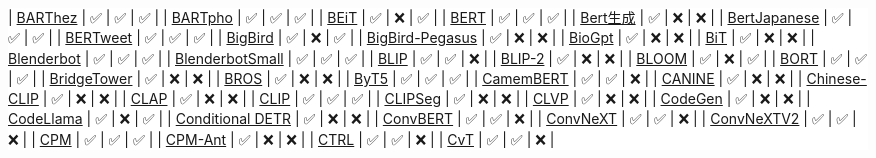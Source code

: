 | [BARThez](model_doc/barthez) | ✅ | ✅ | ✅ |
| [BARTpho](model_doc/bartpho) | ✅ | ✅ | ✅ |
| [BEiT](model_doc/beit) | ✅ | ❌ | ✅ |
| [BERT](model_doc/bert) | ✅ | ✅ | ✅ |
| [Bert生成](model_doc/bert-generation) | ✅ | ❌ | ❌ |
| [BertJapanese](model_doc/bert-japanese) | ✅ | ✅ | ✅ |
| [BERTweet](model_doc/bertweet) | ✅ | ✅ | ✅ |
| [BigBird](model_doc/big_bird) | ✅ | ❌ | ✅ |
| [BigBird-Pegasus](model_doc/bigbird_pegasus) | ✅ | ❌ | ❌ |
| [BioGpt](model_doc/biogpt) | ✅ | ❌ | ❌ |
| [BiT](model_doc/bit) | ✅ | ❌ | ❌ |
| [Blenderbot](model_doc/blenderbot) | ✅ | ✅ | ✅ |
| [BlenderbotSmall](model_doc/blenderbot-small) | ✅ | ✅ | ✅ |
| [BLIP](model_doc/blip) | ✅ | ✅ | ❌ |
| [BLIP-2](model_doc/blip-2) | ✅ | ❌ | ❌ |
| [BLOOM](model_doc/bloom) | ✅ | ❌ | ✅ |
| [BORT](model_doc/bort) | ✅ | ✅ | ✅ |
| [BridgeTower](model_doc/bridgetower) | ✅ | ❌ | ❌ |
| [BROS](model_doc/bros) | ✅ | ❌ | ❌ |
| [ByT5](model_doc/byt5) | ✅ | ✅ | ✅ |
| [CamemBERT](model_doc/camembert) | ✅ | ✅ | ❌ |
| [CANINE](model_doc/canine) | ✅ | ❌ | ❌ |
| [Chinese-CLIP](model_doc/chinese_clip) | ✅ | ❌ | ❌ |
| [CLAP](model_doc/clap) | ✅ | ❌ | ❌ |
| [CLIP](model_doc/clip) | ✅ | ✅ | ✅ |
| [CLIPSeg](model_doc/clipseg) | ✅ | ❌ | ❌ |
| [CLVP](model_doc/clvp) | ✅ | ❌ | ❌ |
| [CodeGen](model_doc/codegen) | ✅ | ❌ | ❌ |
| [CodeLlama](model_doc/code_llama) | ✅ | ❌ | ✅ |
| [Conditional DETR](model_doc/conditional_detr) | ✅ | ❌ | ❌ |
| [ConvBERT](model_doc/convbert) | ✅ | ✅ | ❌ |
| [ConvNeXT](model_doc/convnext) | ✅ | ✅ | ❌ |
| [ConvNeXTV2](model_doc/convnextv2) | ✅ | ✅ | ❌ |
| [CPM](model_doc/cpm) | ✅ | ✅ | ✅ |
| [CPM-Ant](model_doc/cpmant) | ✅ | ❌ | ❌ |
| [CTRL](model_doc/ctrl) | ✅ | ✅ | ❌ |
| [CvT](model_doc/cvt) | ✅ | ✅ | ❌ |